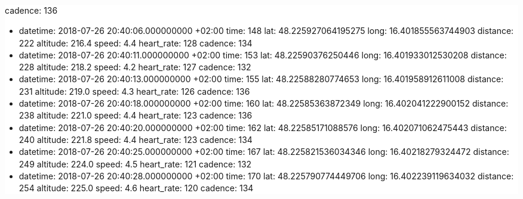   cadence: 136
- datetime: 2018-07-26 20:40:06.000000000 +02:00
  time: 148
  lat: 48.225927064195275
  long: 16.401855563744903
  distance: 222
  altitude: 216.4
  speed: 4.4
  heart_rate: 128
  cadence: 134
- datetime: 2018-07-26 20:40:11.000000000 +02:00
  time: 153
  lat: 48.22590376250446
  long: 16.401933012530208
  distance: 228
  altitude: 218.2
  speed: 4.2
  heart_rate: 127
  cadence: 132
- datetime: 2018-07-26 20:40:13.000000000 +02:00
  time: 155
  lat: 48.22588280774653
  long: 16.401958912611008
  distance: 231
  altitude: 219.0
  speed: 4.3
  heart_rate: 126
  cadence: 136
- datetime: 2018-07-26 20:40:18.000000000 +02:00
  time: 160
  lat: 48.22585363872349
  long: 16.402041222900152
  distance: 238
  altitude: 221.0
  speed: 4.4
  heart_rate: 123
  cadence: 136
- datetime: 2018-07-26 20:40:20.000000000 +02:00
  time: 162
  lat: 48.22585171088576
  long: 16.402071062475443
  distance: 240
  altitude: 221.8
  speed: 4.4
  heart_rate: 123
  cadence: 134
- datetime: 2018-07-26 20:40:25.000000000 +02:00
  time: 167
  lat: 48.225821536034346
  long: 16.40218279324472
  distance: 249
  altitude: 224.0
  speed: 4.5
  heart_rate: 121
  cadence: 132
- datetime: 2018-07-26 20:40:28.000000000 +02:00
  time: 170
  lat: 48.225790774449706
  long: 16.402239119634032
  distance: 254
  altitude: 225.0
  speed: 4.6
  heart_rate: 120
  cadence: 134
